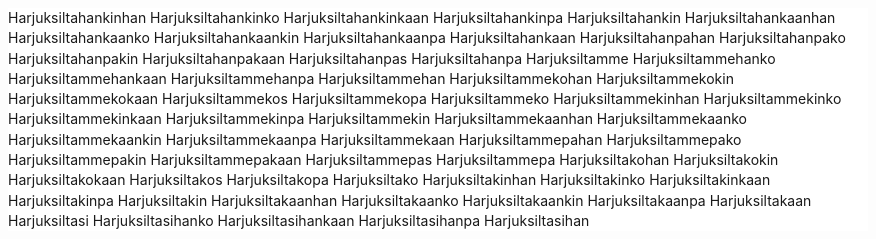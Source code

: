 Harjuksiltahankinhan
Harjuksiltahankinko
Harjuksiltahankinkaan
Harjuksiltahankinpa
Harjuksiltahankin
Harjuksiltahankaanhan
Harjuksiltahankaanko
Harjuksiltahankaankin
Harjuksiltahankaanpa
Harjuksiltahankaan
Harjuksiltahanpahan
Harjuksiltahanpako
Harjuksiltahanpakin
Harjuksiltahanpakaan
Harjuksiltahanpas
Harjuksiltahanpa
Harjuksiltamme
Harjuksiltammehanko
Harjuksiltammehankaan
Harjuksiltammehanpa
Harjuksiltammehan
Harjuksiltammekohan
Harjuksiltammekokin
Harjuksiltammekokaan
Harjuksiltammekos
Harjuksiltammekopa
Harjuksiltammeko
Harjuksiltammekinhan
Harjuksiltammekinko
Harjuksiltammekinkaan
Harjuksiltammekinpa
Harjuksiltammekin
Harjuksiltammekaanhan
Harjuksiltammekaanko
Harjuksiltammekaankin
Harjuksiltammekaanpa
Harjuksiltammekaan
Harjuksiltammepahan
Harjuksiltammepako
Harjuksiltammepakin
Harjuksiltammepakaan
Harjuksiltammepas
Harjuksiltammepa
Harjuksiltakohan
Harjuksiltakokin
Harjuksiltakokaan
Harjuksiltakos
Harjuksiltakopa
Harjuksiltako
Harjuksiltakinhan
Harjuksiltakinko
Harjuksiltakinkaan
Harjuksiltakinpa
Harjuksiltakin
Harjuksiltakaanhan
Harjuksiltakaanko
Harjuksiltakaankin
Harjuksiltakaanpa
Harjuksiltakaan
Harjuksiltasi
Harjuksiltasihanko
Harjuksiltasihankaan
Harjuksiltasihanpa
Harjuksiltasihan